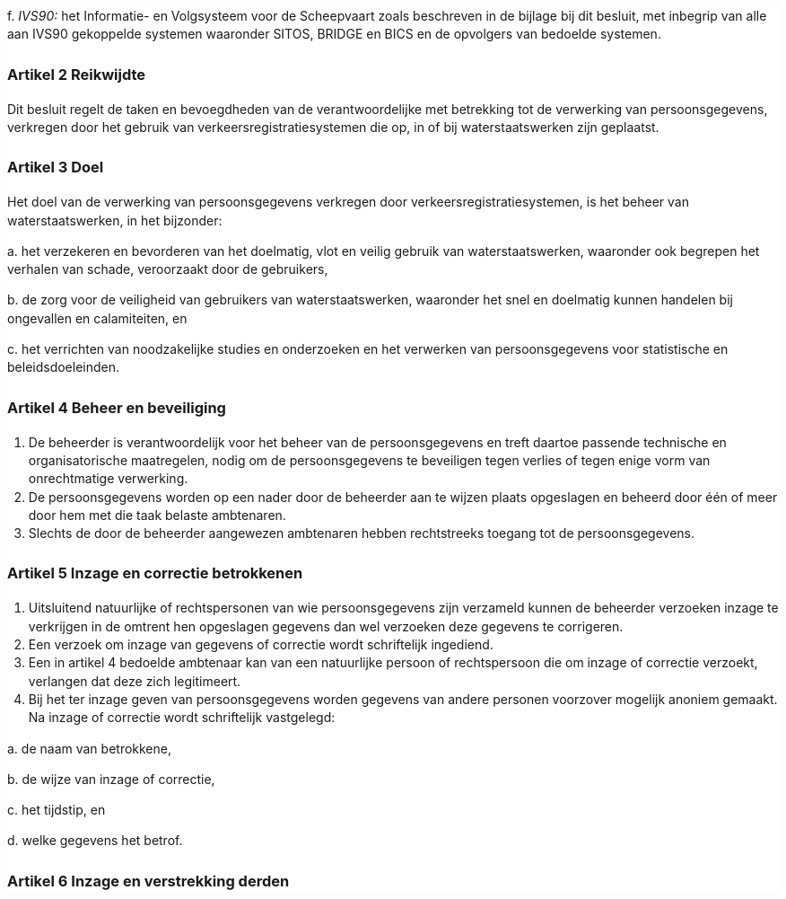 f.  *IVS90:* het Informatie- en Volgsysteem voor de Scheepvaart zoals beschreven in de bijlage bij dit besluit, met inbegrip van alle aan IVS90 gekoppelde systemen waaronder SITOS, BRIDGE en BICS en de opvolgers van bedoelde systemen.    

### Artikel  2  Reikwijdte  

Dit besluit regelt de taken en bevoegdheden van de verantwoordelijke met betrekking tot de verwerking van persoonsgegevens, verkregen door het gebruik van verkeersregistratiesystemen die op, in of bij waterstaatswerken zijn geplaatst.  

### Artikel  3  Doel  

Het doel van de verwerking van persoonsgegevens verkregen door verkeersregistratiesystemen, is het beheer van waterstaatswerken, in het bijzonder: 

a.  het verzekeren en bevorderen van het doelmatig, vlot en veilig gebruik van waterstaatswerken, waaronder ook begrepen het verhalen van schade, veroorzaakt door de gebruikers,  

b.  de zorg voor de veiligheid van gebruikers van waterstaatswerken, waaronder het snel en doelmatig kunnen handelen bij ongevallen en calamiteiten, en  

c.  het verrichten van noodzakelijke studies en onderzoeken en het verwerken van persoonsgegevens voor statistische en beleidsdoeleinden.    

### Artikel  4  Beheer en beveiliging  

1.  De beheerder is verantwoordelijk voor het beheer van de persoonsgegevens en treft daartoe passende technische en organisatorische maatregelen, nodig om de persoonsgegevens te beveiligen tegen verlies of tegen enige vorm van onrechtmatige verwerking.   
2.  De persoonsgegevens worden op een nader door de beheerder aan te wijzen plaats opgeslagen en beheerd door één of meer door hem met die taak belaste ambtenaren.   
3.  Slechts de door de beheerder aangewezen ambtenaren hebben rechtstreeks toegang tot de persoonsgegevens.   

### Artikel  5  Inzage en correctie betrokkenen  

1.  Uitsluitend natuurlijke of rechtspersonen van wie persoonsgegevens zijn verzameld kunnen de beheerder verzoeken inzage te verkrijgen in de omtrent hen opgeslagen gegevens dan wel verzoeken deze gegevens te corrigeren.   
2.  Een verzoek om inzage van gegevens of correctie wordt schriftelijk ingediend.   
3.  Een in artikel 4 bedoelde ambtenaar kan van een natuurlijke persoon of rechtspersoon die om inzage of correctie verzoekt, verlangen dat deze zich legitimeert.   
4.  Bij het ter inzage geven van persoonsgegevens worden gegevens van andere personen voorzover mogelijk anoniem gemaakt. Na inzage of correctie wordt schriftelijk vastgelegd: 

a.  de naam van betrokkene,  

b.  de wijze van inzage of correctie,  

c.  het tijdstip, en  

d.  welke gegevens het betrof.     

### Artikel  6  Inzage en verstrekking derden  

